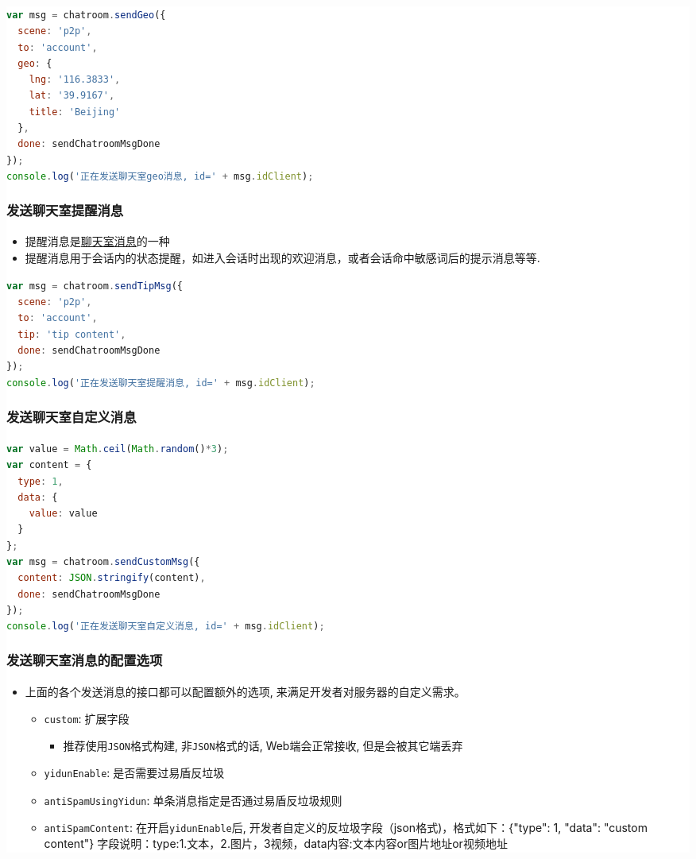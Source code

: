 ```javascript
var msg = chatroom.sendGeo({
  scene: 'p2p',
  to: 'account',
  geo: {
    lng: '116.3833',
    lat: '39.9167',
    title: 'Beijing'
  },
  done: sendChatroomMsgDone
});
console.log('正在发送聊天室geo消息, id=' + msg.idClient);
```

### <span id="发送聊天室提醒消息">发送聊天室提醒消息</span>

- 提醒消息是[聊天室消息](/docs/product/IM即时通讯/SDK开发集成/Web开发集成/聊天室#聊天室消息类型)的一种
- 提醒消息用于会话内的状态提醒，如进入会话时出现的欢迎消息，或者会话命中敏感词后的提示消息等等.

```javascript
var msg = chatroom.sendTipMsg({
  scene: 'p2p',
  to: 'account',
  tip: 'tip content',
  done: sendChatroomMsgDone
});
console.log('正在发送聊天室提醒消息, id=' + msg.idClient);
```

### <span id="发送聊天室自定义消息">发送聊天室自定义消息</span>

```javascript
var value = Math.ceil(Math.random()*3);
var content = {
  type: 1,
  data: {
    value: value
  }
};
var msg = chatroom.sendCustomMsg({
  content: JSON.stringify(content),
  done: sendChatroomMsgDone
});
console.log('正在发送聊天室自定义消息, id=' + msg.idClient);
```

### <span id="发送聊天室消息的配置选项">发送聊天室消息的配置选项</span>

- 上面的各个发送消息的接口都可以配置额外的选项, 来满足开发者对服务器的自定义需求。
  - `custom`: 扩展字段
    - 推荐使用`JSON`格式构建, 非`JSON`格式的话, Web端会正常接收, 但是会被其它端丢弃
  
  - `yidunEnable`: 是否需要过易盾反垃圾
  - `antiSpamUsingYidun`: 单条消息指定是否通过易盾反垃圾规则
  - `antiSpamContent`: 在开启`yidunEnable`后, 开发者自定义的反垃圾字段（json格式)，格式如下：{"type": 1, "data": "custom content"} 字段说明：type:1.文本，2.图片，3视频，data内容:文本内容or图片地址or视频地址
  